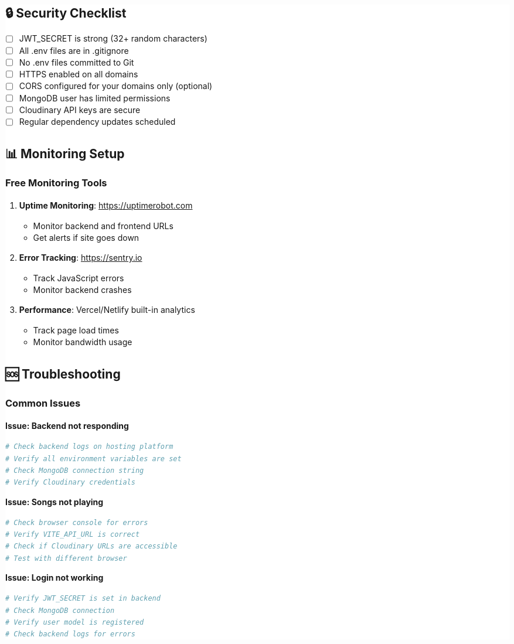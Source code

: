 ## 🔒 Security Checklist

- [ ] JWT_SECRET is strong (32+ random characters)
- [ ] All .env files are in .gitignore
- [ ] No .env files committed to Git
- [ ] HTTPS enabled on all domains
- [ ] CORS configured for your domains only (optional)
- [ ] MongoDB user has limited permissions
- [ ] Cloudinary API keys are secure
- [ ] Regular dependency updates scheduled

## 📊 Monitoring Setup

### Free Monitoring Tools
1. **Uptime Monitoring**: https://uptimerobot.com
   - Monitor backend and frontend URLs
   - Get alerts if site goes down

2. **Error Tracking**: https://sentry.io
   - Track JavaScript errors
   - Monitor backend crashes

3. **Performance**: Vercel/Netlify built-in analytics
   - Track page load times
   - Monitor bandwidth usage

## 🆘 Troubleshooting

### Common Issues

**Issue: Backend not responding**
```bash
# Check backend logs on hosting platform
# Verify all environment variables are set
# Check MongoDB connection string
# Verify Cloudinary credentials
```

**Issue: Songs not playing**
```bash
# Check browser console for errors
# Verify VITE_API_URL is correct
# Check if Cloudinary URLs are accessible
# Test with different browser
```

**Issue: Login not working**
```bash
# Verify JWT_SECRET is set in backend
# Check MongoDB connection
# Verify user model is registered
# Check backend logs for errors
```
